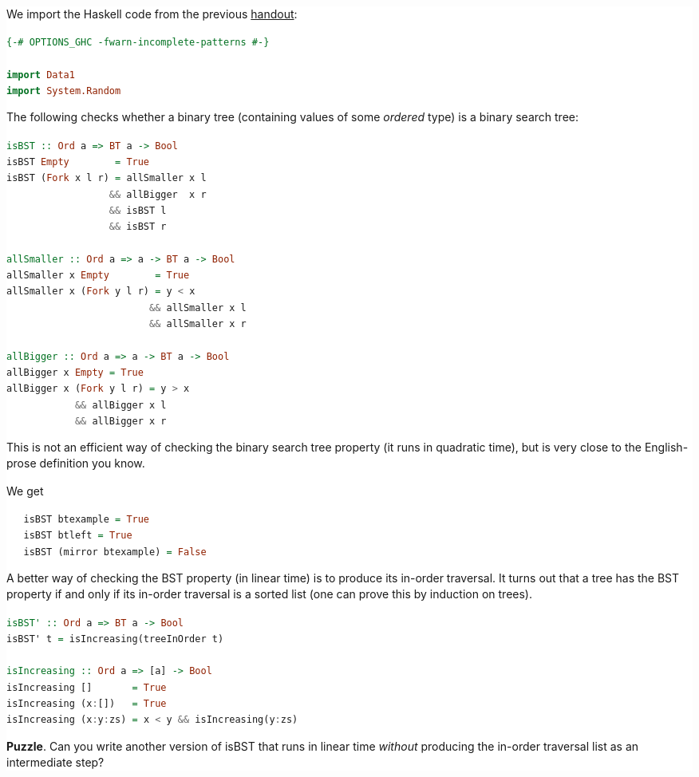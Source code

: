 We import the Haskell code from the previous [handout](/LectureNotes/Sections/data.md):
```haskell
{-# OPTIONS_GHC -fwarn-incomplete-patterns #-}

import Data1
import System.Random
```

The following checks whether a binary tree (containing values of some *ordered* type) is a binary search tree:
```haskell
isBST :: Ord a => BT a -> Bool
isBST Empty        = True
isBST (Fork x l r) = allSmaller x l
                  && allBigger  x r
                  && isBST l
                  && isBST r

allSmaller :: Ord a => a -> BT a -> Bool
allSmaller x Empty        = True
allSmaller x (Fork y l r) = y < x
                         && allSmaller x l
                         && allSmaller x r

allBigger :: Ord a => a -> BT a -> Bool
allBigger x Empty = True
allBigger x (Fork y l r) = y > x
            && allBigger x l
            && allBigger x r
```
This is not an efficient way of checking the binary search tree
property (it runs in quadratic time), but is very close to the English-prose definition you know.

We get
```hs
   isBST btexample = True
   isBST btleft = True
   isBST (mirror btexample) = False
```
A better way of checking the BST property (in linear time) is to produce its in-order traversal. It turns out that a tree has the BST property if and only if
its in-order traversal is a sorted list (one can prove this by induction on trees).
```haskell
isBST' :: Ord a => BT a -> Bool
isBST' t = isIncreasing(treeInOrder t)

isIncreasing :: Ord a => [a] -> Bool
isIncreasing []       = True
isIncreasing (x:[])   = True
isIncreasing (x:y:zs) = x < y && isIncreasing(y:zs)
```

**Puzzle**. Can you write another version of isBST that runs in linear time *without* producing the in-order traversal list as an intermediate step?
